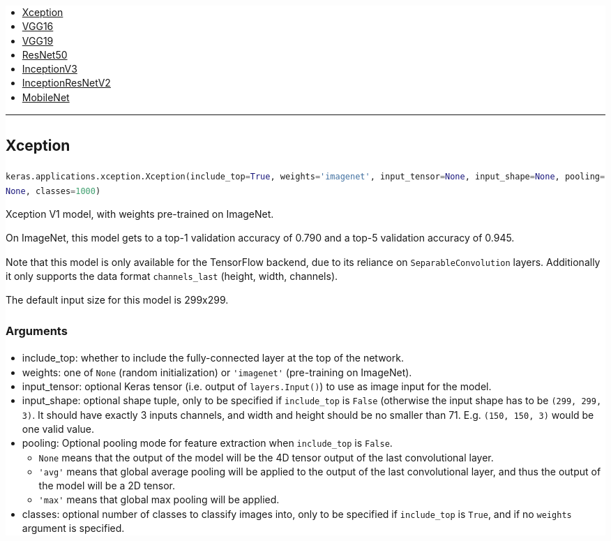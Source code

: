 - [Xception](#xception)
- [VGG16](#vgg16)
- [VGG19](#vgg19)
- [ResNet50](#resnet50)
- [InceptionV3](#inceptionv3)
- [InceptionResNetV2](#inceptionresnetv2)
- [MobileNet](#mobilenet)

-----


## Xception


```python
keras.applications.xception.Xception(include_top=True, weights='imagenet', input_tensor=None, input_shape=None, pooling=None, classes=1000)
```

Xception V1 model, with weights pre-trained on ImageNet.

On ImageNet, this model gets to a top-1 validation accuracy of 0.790
and a top-5 validation accuracy of 0.945.

Note that this model is only available for the TensorFlow backend,
due to its reliance on `SeparableConvolution` layers. Additionally it only supports
the data format `channels_last` (height, width, channels).

The default input size for this model is 299x299.

### Arguments

- include_top: whether to include the fully-connected layer at the top of the network.
- weights: one of `None` (random initialization) or `'imagenet'` (pre-training on ImageNet).
- input_tensor: optional Keras tensor (i.e. output of `layers.Input()`) to use as image input for the model.
- input_shape: optional shape tuple, only to be specified
    if `include_top` is `False` (otherwise the input shape
    has to be `(299, 299, 3)`.
    It should have exactly 3 inputs channels,
    and width and height should be no smaller than 71.
    E.g. `(150, 150, 3)` would be one valid value.
- pooling: Optional pooling mode for feature extraction
    when `include_top` is `False`.
    - `None` means that the output of the model will be
        the 4D tensor output of the
        last convolutional layer.
    - `'avg'` means that global average pooling
        will be applied to the output of the
        last convolutional layer, and thus
        the output of the model will be a 2D tensor.
    - `'max'` means that global max pooling will
        be applied.
- classes: optional number of classes to classify images 
    into, only to be specified if `include_top` is `True`, and 
    if no `weights` argument is specified.
